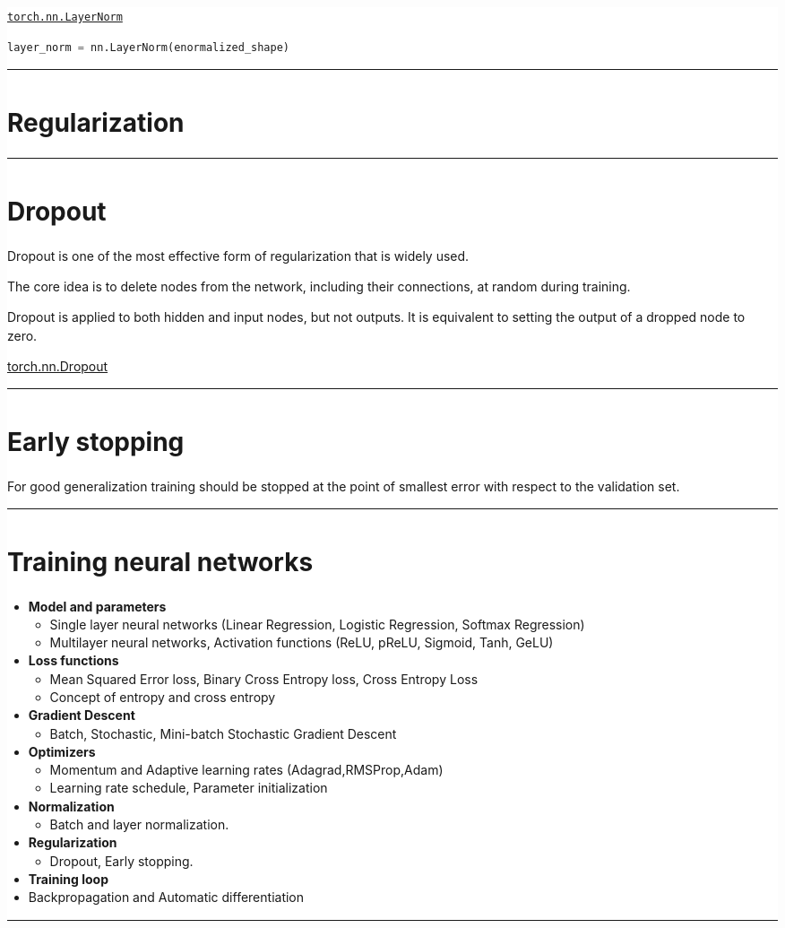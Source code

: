 [`torch.nn.LayerNorm`](https://pytorch.org/docs/stable/generated/torch.nn.LayerNorm.html#torch.nn.LayerNorm)
```python
layer_norm = nn.LayerNorm(enormalized_shape)
```

---

# Regularization

---

# Dropout

Dropout is one of the most effective form of regularization that is widely used.

The core idea is to delete nodes from the network, including their connections, at random during training.

Dropout is applied to both hidden and input nodes, but not outputs. It is equivalent to setting the output of a dropped node to zero.

[torch.nn.Dropout](https://pytorch.org/docs/stable/generated/torch.nn.Dropout.html#torch.nn.Dropout)

---

# Early stopping

For good generalization training should be stopped at the point of smallest error with respect to the validation set.

---

<style scoped>section{font-size:20px;}</style>

# Training neural networks

- **Model and parameters**
  - Single layer neural networks (Linear Regression, Logistic Regression, Softmax Regression)
  - Multilayer neural networks, Activation functions (ReLU, pReLU, Sigmoid, Tanh, GeLU)
- **Loss functions**
  - Mean Squared Error loss, Binary Cross Entropy loss, Cross Entropy Loss
  - Concept of entropy and cross entropy
- **Gradient Descent**
  - Batch, Stochastic, Mini-batch Stochastic Gradient Descent
- **Optimizers**
  - Momentum and Adaptive learning rates (Adagrad,RMSProp,Adam)
  - Learning rate schedule, Parameter initialization
- **Normalization**
  - Batch and layer normalization.
- **Regularization**
  - Dropout, Early stopping.
- **Training loop**
- Backpropagation and Automatic differentiation

---